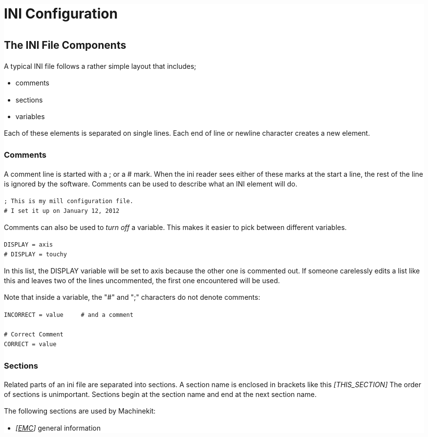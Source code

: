 INI Configuration
=================

<span id="cha:ini-configuration"></span>

The INI File Components
-----------------------

A typical INI file follows a rather simple layout that includes;

-   comments

-   sections

-   variables

Each of these elements is separated on single lines. Each end of line or newline character creates a new element.

### Comments

A comment line is started with a ; or a \# mark. When the ini reader sees either of these marks at the start a line, the rest of the line is ignored by the software. Comments can be used to describe what an INI element will do.

    ; This is my mill configuration file.
    # I set it up on January 12, 2012

Comments can also be used to *turn off* a variable. This makes it easier to pick between different variables.

    DISPLAY = axis
    # DISPLAY = touchy

In this list, the DISPLAY variable will be set to axis because the other one is commented out. If someone carelessly edits a list like this and leaves two of the lines uncommented, the first one encountered will be used.

Note that inside a variable, the "\#" and ";" characters do not denote comments:

    INCORRECT = value     # and a comment

    # Correct Comment
    CORRECT = value

### Sections

Related parts of an ini file are separated into sections. A section name is enclosed in brackets like this *\[THIS\_SECTION\]* The order of sections is unimportant. Sections begin at the section name and end at the next section name.

The following sections are used by Machinekit:

-   *\[[EMC](#sub:EMC-section)\]* general information
